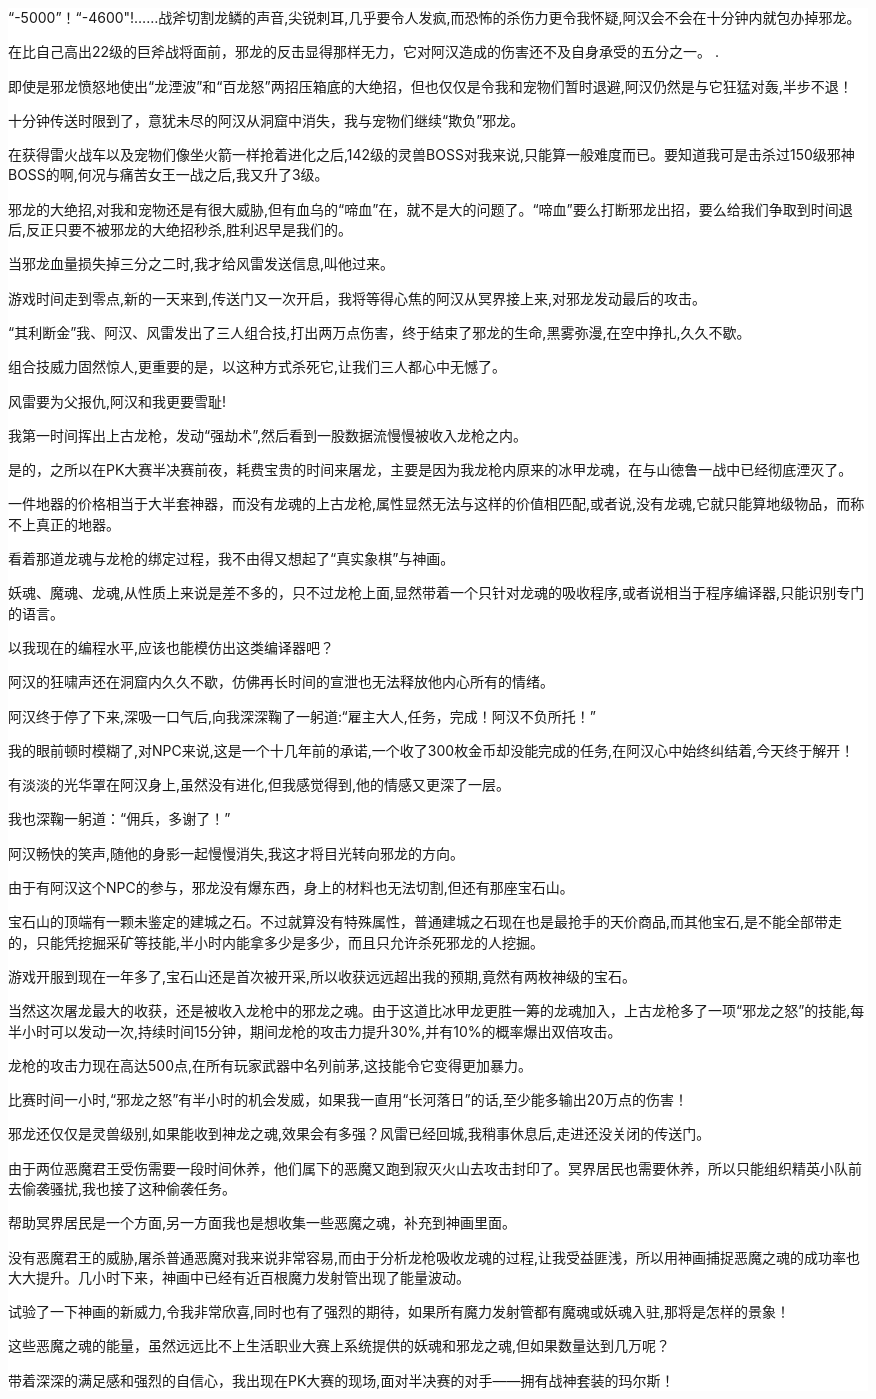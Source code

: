 “-5000”！“-4600"!……战斧切割龙鳞的声音,尖锐刺耳,几乎要令人发疯,而恐怖的杀伤力更令我怀疑,阿汉会不会在十分钟内就包办掉邪龙。

在比自己高出22级的巨斧战将面前，邪龙的反击显得那样无力，它对阿汉造成的伤害还不及自身承受的五分之一。 .

即使是邪龙愤怒地使出“龙湮波”和“百龙怒”两招压箱底的大绝招，但也仅仅是令我和宠物们暂时退避,阿汉仍然是与它狂猛对轰,半步不退！

十分钟传送时限到了，意犹未尽的阿汉从洞窟中消失，我与宠物们继续“欺负”邪龙。

在获得雷火战车以及宠物们像坐火箭一样抢着进化之后,142级的灵兽BOSS对我来说,只能算一般难度而已。要知道我可是击杀过150级邪神BOSS的啊,何况与痛苦女王一战之后,我又升了3级。

邪龙的大绝招,对我和宠物还是有很大威胁,但有血乌的“啼血”在，就不是大的问题了。“啼血”要么打断邪龙出招，要么给我们争取到时间退后,反正只要不被邪龙的大绝招秒杀,胜利迟早是我们的。

当邪龙血量损失掉三分之二时,我才给风雷发送信息,叫他过来。

游戏时间走到零点,新的一天来到,传送门又一次开启，我将等得心焦的阿汉从冥界接上来,对邪龙发动最后的攻击。

“其利断金”我、阿汉、风雷发出了三人组合技,打出两万点伤害，终于结束了邪龙的生命,黑雾弥漫,在空中挣扎,久久不歇。

组合技威力固然惊人,更重要的是，以这种方式杀死它,让我们三人都心中无憾了。

风雷要为父报仇,阿汉和我更要雪耻!

我第一时间挥出上古龙枪，发动“强劫术”,然后看到一股数据流慢慢被收入龙枪之内。

是的，之所以在PK大赛半决赛前夜，耗费宝贵的时间来屠龙，主要是因为我龙枪内原来的冰甲龙魂，在与山徳鲁一战中已经彻底湮灭了。

一件地器的价格相当于大半套神器，而没有龙魂的上古龙枪,属性显然无法与这样的价值相匹配,或者说,没有龙魂,它就只能算地级物品，而称不上真正的地器。

看着那道龙魂与龙枪的绑定过程，我不由得又想起了“真实象棋”与神画。

妖魂、魔魂、龙魂,从性质上来说是差不多的，只不过龙枪上面,显然带着一个只针对龙魂的吸收程序,或者说相当于程序编译器,只能识别专门的语言。

以我现在的编程水平,应该也能模仿出这类编译器吧？

阿汉的狂啸声还在洞窟内久久不歇，仿佛再长时间的宣泄也无法释放他内心所有的情绪。

阿汉终于停了下来,深吸一口气后,向我深深鞠了一躬道:“雇主大人,任务，完成！阿汉不负所托！”

我的眼前顿时模糊了,对NPC来说,这是一个十几年前的承诺,一个收了300枚金币却没能完成的任务,在阿汉心中始终纠结着,今天终于解开！

有淡淡的光华罩在阿汉身上,虽然没有进化,但我感觉得到,他的情感又更深了一层。

我也深鞠一躬道：“佣兵，多谢了！”

阿汉畅快的笑声,随他的身影一起慢慢消失,我这才将目光转向邪龙的方向。

由于有阿汉这个NPC的参与，邪龙没有爆东西，身上的材料也无法切割,但还有那座宝石山。

宝石山的顶端有一颗未鉴定的建城之石。不过就算没有特殊属性，普通建城之石现在也是最抢手的天价商品,而其他宝石,是不能全部带走的，只能凭挖掘采矿等技能,半小时内能拿多少是多少，而且只允许杀死邪龙的人挖掘。

游戏开服到现在一年多了,宝石山还是首次被开采,所以收获远远超出我的预期,竟然有两枚神级的宝石。

当然这次屠龙最大的收获，还是被收入龙枪中的邪龙之魂。由于这道比冰甲龙更胜一筹的龙魂加入，上古龙枪多了一项“邪龙之怒”的技能,每半小时可以发动一次,持续时间15分钟，期间龙枪的攻击力提升30%,并有10%的概率爆出双倍攻击。

龙枪的攻击力现在高达500点,在所有玩家武器中名列前茅,这技能令它变得更加暴力。

比赛时间一小时,“邪龙之怒”有半小时的机会发威，如果我一直用“长河落日”的话,至少能多输出20万点的伤害！

邪龙还仅仅是灵兽级别,如果能收到神龙之魂,效果会有多强？风雷已经回城,我稍事休息后,走进还没关闭的传送门。

由于两位恶魔君王受伤需要一段时间休养，他们属下的恶魔又跑到寂灭火山去攻击封印了。冥界居民也需要休养，所以只能组织精英小队前去偷袭骚扰,我也接了这种偷袭任务。

帮助冥界居民是一个方面,另一方面我也是想收集一些恶魔之魂，补充到神画里面。

没有恶魔君王的威胁,屠杀普通恶魔对我来说非常容易,而由于分析龙枪吸收龙魂的过程,让我受益匪浅，所以用神画捕捉恶魔之魂的成功率也大大提升。几小时下来，神画中已经有近百根魔力发射管出现了能量波动。

试验了一下神画的新威力,令我非常欣喜,同时也有了强烈的期待，如果所有魔力发射管都有魔魂或妖魂入驻,那将是怎样的景象！

这些恶魔之魂的能量，虽然远远比不上生活职业大赛上系统提供的妖魂和邪龙之魂,但如果数量达到几万呢？

带着深深的满足感和强烈的自信心，我出现在PK大赛的现场,面对半决赛的对手——拥有战神套装的玛尔斯！

